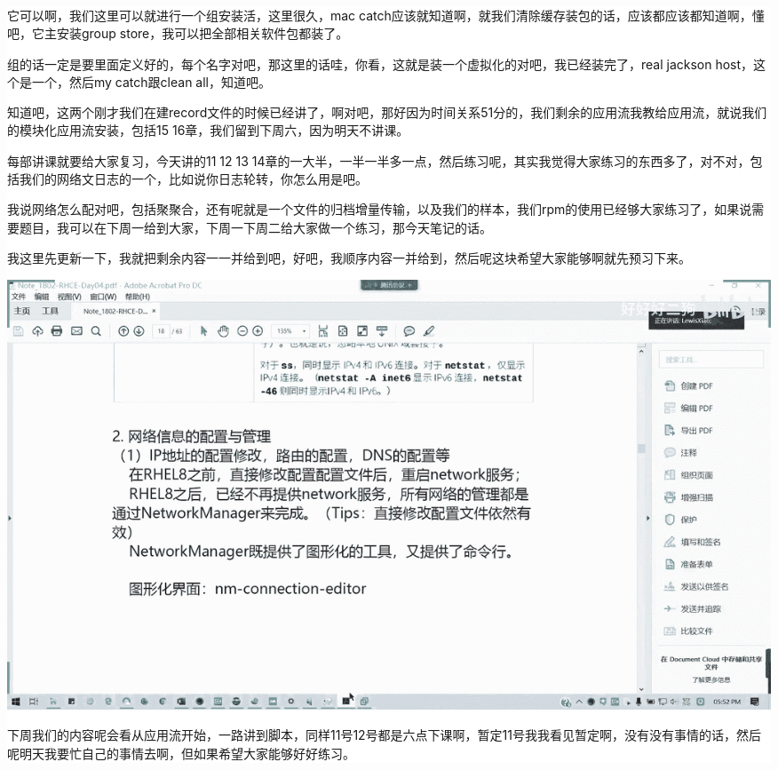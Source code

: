 它可以啊，我们这里可以就进行一个组安装活，这里很久，mac catch应该就知道啊，就我们清除缓存装包的话，应该都应该都知道啊，懂吧，它主安装group store，我可以把全部相关软件包都装了。

组的话一定是要里面定义好的，每个名字对吧，那这里的话哇，你看，这就是装一个虚拟化的对吧，我已经装完了，real jackson host，这个是一个，然后my catch跟clean all，知道吧。

知道吧，这两个刚才我们在建record文件的时候已经讲了，啊对吧，那好因为时间关系51分的，我们剩余的应用流我教给应用流，就说我们的模块化应用流安装，包括15 16章，我们留到下周六，因为明天不讲课。

每部讲课就要给大家复习，今天讲的11 12 13 14章的一大半，一半一半多一点，然后练习呢，其实我觉得大家练习的东西多了，对不对，包括我们的网络文日志的一个，比如说你日志轮转，你怎么用是吧。

我说网络怎么配对吧，包括聚聚合，还有呢就是一个文件的归档增量传输，以及我们的样本，我们rpm的使用已经够大家练习了，如果说需要题目，我可以在下周一给到大家，下周一下周二给大家做一个练习，那今天笔记的话。

我这里先更新一下，我就把剩余内容一一并给到吧，好吧，我顺序内容一并给到，然后呢这块希望大家能够啊就先预习下来。



![](img/9681137fb1131a8824fe98e73bbf2b27_35.png)

下周我们的内容呢会看从应用流开始，一路讲到脚本，同样11号12号都是六点下课啊，暂定11号我我看见暂定啊，没有没有事情的话，然后呢明天我要忙自己的事情去啊，但如果希望大家能够好好练习。


